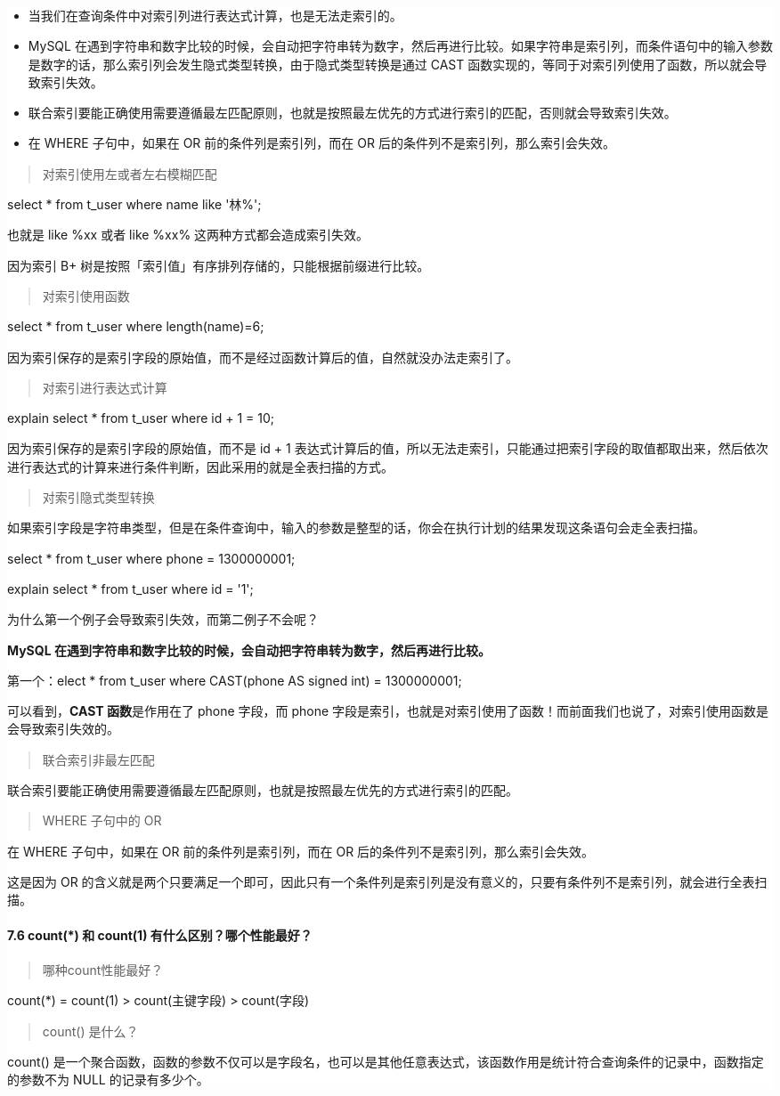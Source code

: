 + 当我们在查询条件中对索引列进行表达式计算，也是无法走索引的。

+ MySQL 在遇到字符串和数字比较的时候，会自动把字符串转为数字，然后再进行比较。如果字符串是索引列，而条件语句中的输入参数是数字的话，那么索引列会发生隐式类型转换，由于隐式类型转换是通过 CAST 函数实现的，等同于对索引列使用了函数，所以就会导致索引失效。

+ 联合索引要能正确使用需要遵循最左匹配原则，也就是按照最左优先的方式进行索引的匹配，否则就会导致索引失效。

+ 在 WHERE 子句中，如果在 OR 前的条件列是索引列，而在 OR 后的条件列不是索引列，那么索引会失效。


> 对索引使用左或者左右模糊匹配

select * from t_user where name like '林%';

也就是 like %xx 或者 like %xx% 这两种方式都会造成索引失效。

因为索引 B+ 树是按照「索引值」有序排列存储的，只能根据前缀进行比较。

> 对索引使用函数

select * from t_user where length(name)=6;

因为索引保存的是索引字段的原始值，而不是经过函数计算后的值，自然就没办法走索引了。

> 对索引进行表达式计算

explain select * from t_user where id + 1 = 10;

因为索引保存的是索引字段的原始值，而不是 id + 1 表达式计算后的值，所以无法走索引，只能通过把索引字段的取值都取出来，然后依次进行表达式的计算来进行条件判断，因此采用的就是全表扫描的方式。

> 对索引隐式类型转换

如果索引字段是字符串类型，但是在条件查询中，输入的参数是整型的话，你会在执行计划的结果发现这条语句会走全表扫描。

select * from t_user where phone = 1300000001;

explain select * from t_user where id = '1';

为什么第一个例子会导致索引失效，而第二例子不会呢？

**MySQL 在遇到字符串和数字比较的时候，会自动把字符串转为数字，然后再进行比较。**

第一个：elect * from t_user where CAST(phone AS signed int) = 1300000001;

可以看到，**CAST 函数**是作用在了 phone 字段，而 phone 字段是索引，也就是对索引使用了函数！而前面我们也说了，对索引使用函数是会导致索引失效的。

> 联合索引非最左匹配

联合索引要能正确使用需要遵循最左匹配原则，也就是按照最左优先的方式进行索引的匹配。

> WHERE 子句中的 OR

在 WHERE 子句中，如果在 OR 前的条件列是索引列，而在 OR 后的条件列不是索引列，那么索引会失效。

这是因为 OR 的含义就是两个只要满足一个即可，因此只有一个条件列是索引列是没有意义的，只要有条件列不是索引列，就会进行全表扫描。

#### 7.6 count(*) 和 count(1) 有什么区别？哪个性能最好？

> 哪种count性能最好？

count(*) = count(1) > count(主键字段) > count(字段)

> count() 是什么？

count() 是一个聚合函数，函数的参数不仅可以是字段名，也可以是其他任意表达式，该函数作用是统计符合查询条件的记录中，函数指定的参数不为 NULL 的记录有多少个。
